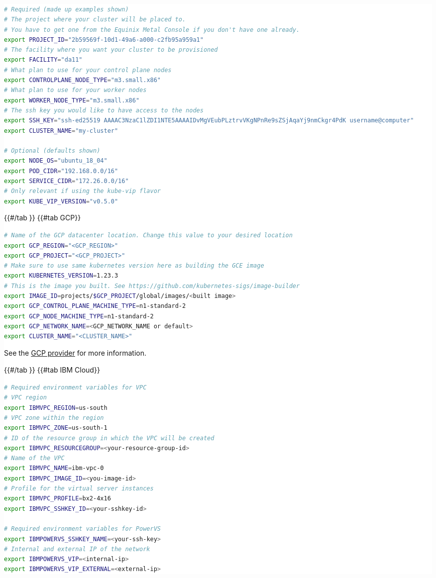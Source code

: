 ```bash
# Required (made up examples shown)
# The project where your cluster will be placed to.
# You have to get one from the Equinix Metal Console if you don't have one already.
export PROJECT_ID="2b59569f-10d1-49a6-a000-c2fb95a959a1"
# The facility where you want your cluster to be provisioned
export FACILITY="da11"
# What plan to use for your control plane nodes
export CONTROLPLANE_NODE_TYPE="m3.small.x86"
# What plan to use for your worker nodes
export WORKER_NODE_TYPE="m3.small.x86"
# The ssh key you would like to have access to the nodes
export SSH_KEY="ssh-ed25519 AAAAC3NzaC1lZDI1NTE5AAAAIDvMgVEubPLztrvVKgNPnRe9sZSjAqaYj9nmCkgr4PdK username@computer"
export CLUSTER_NAME="my-cluster"

# Optional (defaults shown)
export NODE_OS="ubuntu_18_04"
export POD_CIDR="192.168.0.0/16"
export SERVICE_CIDR="172.26.0.0/16"
# Only relevant if using the kube-vip flavor
export KUBE_VIP_VERSION="v0.5.0"
```

{{#/tab }}
{{#tab GCP}}


```bash
# Name of the GCP datacenter location. Change this value to your desired location
export GCP_REGION="<GCP_REGION>"
export GCP_PROJECT="<GCP_PROJECT>"
# Make sure to use same kubernetes version here as building the GCE image
export KUBERNETES_VERSION=1.23.3
# This is the image you built. See https://github.com/kubernetes-sigs/image-builder
export IMAGE_ID=projects/$GCP_PROJECT/global/images/<built image>
export GCP_CONTROL_PLANE_MACHINE_TYPE=n1-standard-2
export GCP_NODE_MACHINE_TYPE=n1-standard-2
export GCP_NETWORK_NAME=<GCP_NETWORK_NAME or default>
export CLUSTER_NAME="<CLUSTER_NAME>"
```

See the [GCP provider] for more information.

{{#/tab }}
{{#tab IBM Cloud}}

```bash
# Required environment variables for VPC
# VPC region
export IBMVPC_REGION=us-south
# VPC zone within the region
export IBMVPC_ZONE=us-south-1
# ID of the resource group in which the VPC will be created
export IBMVPC_RESOURCEGROUP=<your-resource-group-id>
# Name of the VPC
export IBMVPC_NAME=ibm-vpc-0
export IBMVPC_IMAGE_ID=<you-image-id>
# Profile for the virtual server instances
export IBMVPC_PROFILE=bx2-4x16
export IBMVPC_SSHKEY_ID=<your-sshkey-id>

# Required environment variables for PowerVS
export IBMPOWERVS_SSHKEY_NAME=<your-ssh-key>
# Internal and external IP of the network
export IBMPOWERVS_VIP=<internal-ip>
export IBMPOWERVS_VIP_EXTERNAL=<external-ip>
```

[Experimental Features]: ../tasks/experimental-features/experimental-features.md
[AWS provider prerequisites]: https://cluster-api-aws.sigs.k8s.io/topics/using-clusterawsadm-to-fulfill-prerequisites.html
[AWS provider releases]: https://github.com/kubernetes-sigs/cluster-api-provider-aws/releases
[Azure Provider Prerequisites]: https://capz.sigs.k8s.io/topics/getting-started.html#prerequisites
[bootstrap cluster]: ../reference/glossary.md#bootstrap-cluster
[capa]: https://cluster-api-aws.sigs.k8s.io
[capv-upload-images]: https://github.com/kubernetes-sigs/cluster-api-provider-vsphere/blob/master/docs/getting_started.md#uploading-the-machine-images
[clusterawsadm]: https://cluster-api-aws.sigs.k8s.io/clusterawsadm/clusterawsadm.html
[clusterctl generate cluster]: ../clusterctl/commands/generate-cluster.md
[clusterctl get kubeconfig]: ../clusterctl/commands/get-kubeconfig.md
[clusterctl]: ../clusterctl/overview.md
[Docker]: https://www.docker.com/
[GCP provider]: https://github.com/kubernetes-sigs/cluster-api-provider-gcp
[Hetzner provider]: https://github.com/syself/cluster-api-provider-hetzner
[IBM Cloud provider]: https://github.com/kubernetes-sigs/cluster-api-provider-ibmcloud
[infrastructure provider]: ../reference/glossary.md#infrastructure-provider
[kind]: https://kind.sigs.k8s.io/
[KubeadmControlPlane]: ../developer/architecture/controllers/control-plane.md
[kubectl]: https://kubernetes.io/docs/tasks/tools/install-kubectl/
[management cluster]: ../reference/glossary.md#management-cluster
[Metal3 getting started guide]: https://github.com/metal3-io/cluster-api-provider-metal3/blob/master/docs/getting-started.md
[Metal3 provider]: https://github.com/metal3-io/cluster-api-provider-metal3/
[KubeKey provider]: https://github.com/kubesphere/kubekey
[KubeVirt provider]: https://github.com/kubernetes-sigs/cluster-api-provider-kubevirt/
[KubeVirt]: https://kubevirt.io/
[oci-provider]: https://oracle.github.io/cluster-api-provider-oci/#getting-started
[Equinix Metal getting started guide]: https://github.com/kubernetes-sigs/cluster-api-provider-packet#using
[provider components]: ../reference/glossary.md#provider-components
[vSphere getting started guide]: https://github.com/kubernetes-sigs/cluster-api-provider-vsphere/blob/master/docs/getting_started.md
[workload cluster]: ../reference/glossary.md#workload-cluster